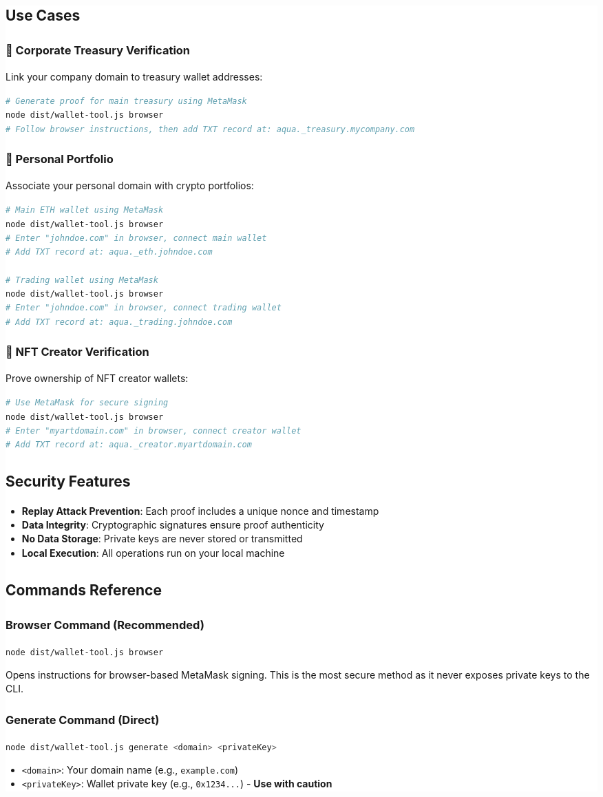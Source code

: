 ## Use Cases

### 🏢 Corporate Treasury Verification
Link your company domain to treasury wallet addresses:
```bash
# Generate proof for main treasury using MetaMask
node dist/wallet-tool.js browser
# Follow browser instructions, then add TXT record at: aqua._treasury.mycompany.com
```

### 👤 Personal Portfolio
Associate your personal domain with crypto portfolios:
```bash
# Main ETH wallet using MetaMask
node dist/wallet-tool.js browser
# Enter "johndoe.com" in browser, connect main wallet
# Add TXT record at: aqua._eth.johndoe.com

# Trading wallet using MetaMask  
node dist/wallet-tool.js browser
# Enter "johndoe.com" in browser, connect trading wallet
# Add TXT record at: aqua._trading.johndoe.com
```

### 🎨 NFT Creator Verification
Prove ownership of NFT creator wallets:
```bash
# Use MetaMask for secure signing
node dist/wallet-tool.js browser
# Enter "myartdomain.com" in browser, connect creator wallet
# Add TXT record at: aqua._creator.myartdomain.com
```

## Security Features

- **Replay Attack Prevention**: Each proof includes a unique nonce and timestamp
- **Data Integrity**: Cryptographic signatures ensure proof authenticity
- **No Data Storage**: Private keys are never stored or transmitted
- **Local Execution**: All operations run on your local machine

## Commands Reference

### Browser Command (Recommended)
```bash
node dist/wallet-tool.js browser
```
Opens instructions for browser-based MetaMask signing. This is the most secure method as it never exposes private keys to the CLI.

### Generate Command (Direct)
```bash
node dist/wallet-tool.js generate <domain> <privateKey>
```
- `<domain>`: Your domain name (e.g., `example.com`)
- `<privateKey>`: Wallet private key (e.g., `0x1234...`) - **Use with caution**
